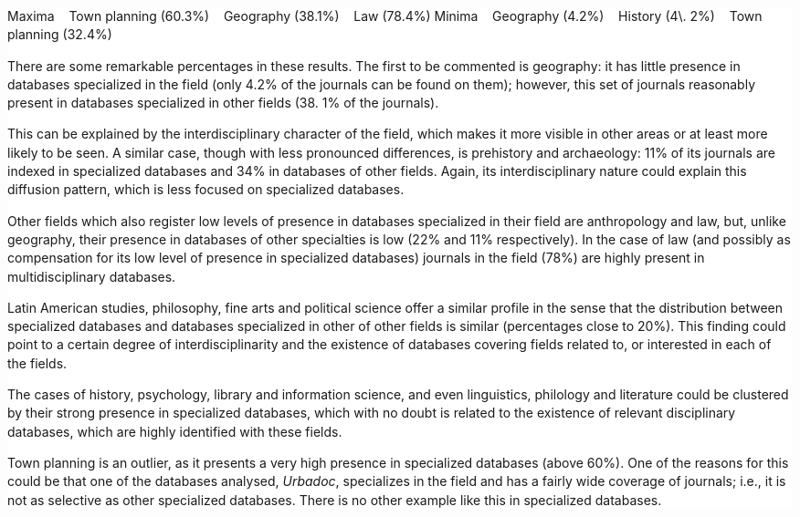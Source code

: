 <tr>

<th>Maxima</th>

<td>   Town planning (60.3%)</td>

<td>   Geography (38.1%)</td>

<td>   Law (78.4%)</td>

</tr>

<tr>

<th>Minima</th>

<td>   Geography (4.2%)</td>

<td>   History (4\. 2%)</td>

<td>   Town planning (32.4%)</td>

</tr>

</tbody>

</table>

There are some remarkable percentages in these results. The first to be commented is geography: it has little presence in databases specialized in the field (only 4.2% of the journals can be found on them); however, this set of journals reasonably present in databases specialized in other fields (38\. 1% of the journals).

This can be explained by the interdisciplinary character of the field, which makes it more visible in other areas or at least more likely to be seen. A similar case, though with less pronounced differences, is prehistory and archaeology: 11% of its journals are indexed in specialized databases and 34% in databases of other fields. Again, its interdisciplinary nature could explain this diffusion pattern, which is less focused on specialized databases.

Other fields which also register low levels of presence in databases specialized in their field are anthropology and law, but, unlike geography, their presence in databases of other specialties is low (22% and 11% respectively). In the case of law (and possibly as compensation for its low level of presence in specialized databases) journals in the field (78%) are highly present in multidisciplinary databases.

Latin American studies, philosophy, fine arts and political science offer a similar profile in the sense that the distribution between specialized databases and databases specialized in other of other fields is similar (percentages close to 20%). This finding could point to a certain degree of interdisciplinarity and the existence of databases covering fields related to, or interested in each of the fields.

The cases of history, psychology, library and information science, and even linguistics, philology and literature could be clustered by their strong presence in specialized databases, which with no doubt is related to the existence of relevant disciplinary databases, which are highly identified with these fields.

Town planning is an outlier, as it presents a very high presence in specialized databases (above 60%). One of the reasons for this could be that one of the databases analysed, _Urbadoc_, specializes in the field and has a fairly wide coverage of journals; i.e., it is not as selective as other specialized databases. There is no other example like this in specialized databases.
